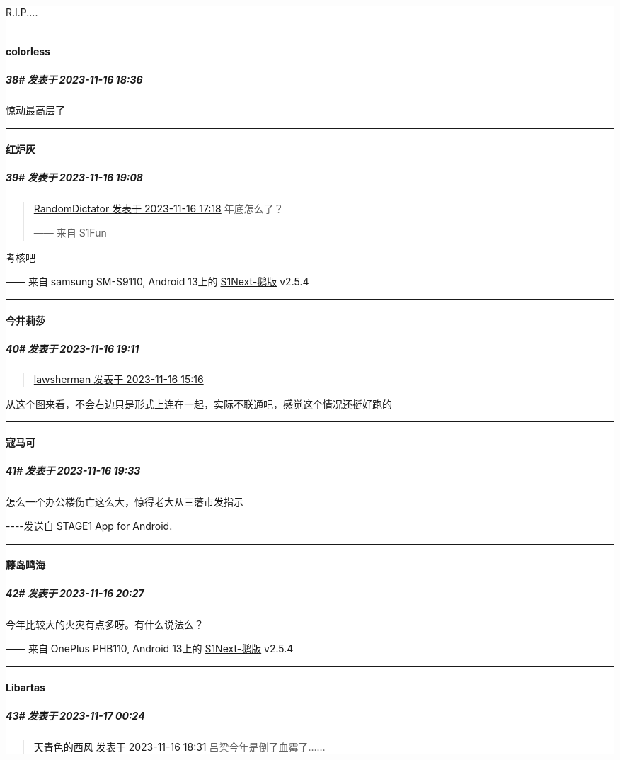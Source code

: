 R.I.P....

*****

####  colorless  
##### 38#       发表于 2023-11-16 18:36

惊动最高层了

*****

####  红炉灰  
##### 39#       发表于 2023-11-16 19:08

<blockquote><a href="httphttps://bbs.saraba1st.com/2b/forum.php?mod=redirect&amp;goto=findpost&amp;pid=63058611&amp;ptid=2160939" target="_blank">RandomDictator 发表于 2023-11-16 17:18</a>
年底怎么了？

—— 来自 S1Fun</blockquote>
考核吧

—— 来自 samsung SM-S9110, Android 13上的 [S1Next-鹅版](https://github.com/ykrank/S1-Next/releases) v2.5.4

*****

####  今井莉莎  
##### 40#       发表于 2023-11-16 19:11

<blockquote><a href="httphttps://bbs.saraba1st.com/2b/forum.php?mod=redirect&amp;goto=findpost&amp;pid=63057373&amp;ptid=2160939" target="_blank">lawsherman 发表于 2023-11-16 15:16</a></blockquote>
从这个图来看，不会右边只是形式上连在一起，实际不联通吧，感觉这个情况还挺好跑的

*****

####  寇马可  
##### 41#       发表于 2023-11-16 19:33

怎么一个办公楼伤亡这么大，惊得老大从三藩市发指示

----发送自 [STAGE1 App for Android.](http://stage1.5j4m.com/?1.37)

*****

####  藤岛鸣海  
##### 42#       发表于 2023-11-16 20:27

今年比较大的火灾有点多呀。有什么说法么？

—— 来自 OnePlus PHB110, Android 13上的 [S1Next-鹅版](https://github.com/ykrank/S1-Next/releases) v2.5.4

*****

####  Libartas  
##### 43#       发表于 2023-11-17 00:24

<blockquote><a href="httphttps://bbs.saraba1st.com/2b/forum.php?mod=redirect&amp;goto=findpost&amp;pid=63059178&amp;ptid=2160939" target="_blank">天青色的西风 发表于 2023-11-16 18:31</a>
吕梁今年是倒了血霉了……
